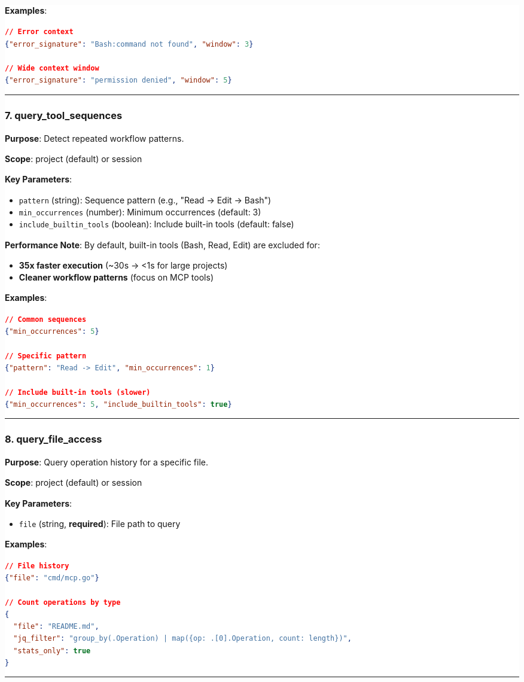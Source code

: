 **Examples**:
```json
// Error context
{"error_signature": "Bash:command not found", "window": 3}

// Wide context window
{"error_signature": "permission denied", "window": 5}
```

---

### 7. query_tool_sequences

**Purpose**: Detect repeated workflow patterns.

**Scope**: project (default) or session

**Key Parameters**:
- `pattern` (string): Sequence pattern (e.g., "Read -> Edit -> Bash")
- `min_occurrences` (number): Minimum occurrences (default: 3)
- `include_builtin_tools` (boolean): Include built-in tools (default: false)

**Performance Note**: By default, built-in tools (Bash, Read, Edit) are excluded for:
- **35x faster execution** (~30s → <1s for large projects)
- **Cleaner workflow patterns** (focus on MCP tools)

**Examples**:
```json
// Common sequences
{"min_occurrences": 5}

// Specific pattern
{"pattern": "Read -> Edit", "min_occurrences": 1}

// Include built-in tools (slower)
{"min_occurrences": 5, "include_builtin_tools": true}
```

---

### 8. query_file_access

**Purpose**: Query operation history for a specific file.

**Scope**: project (default) or session

**Key Parameters**:
- `file` (string, **required**): File path to query

**Examples**:
```json
// File history
{"file": "cmd/mcp.go"}

// Count operations by type
{
  "file": "README.md",
  "jq_filter": "group_by(.Operation) | map({op: .[0].Operation, count: length})",
  "stats_only": true
}
```

---